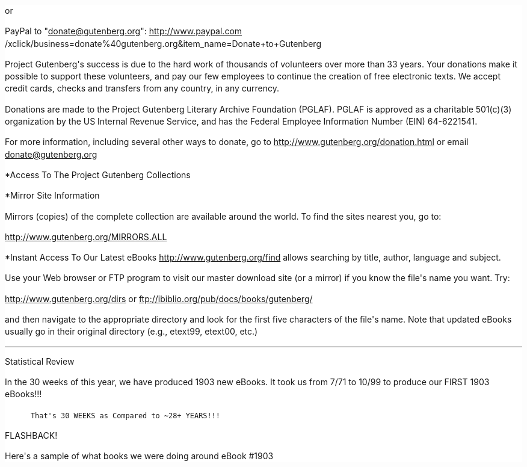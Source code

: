 or

PayPal to "donate@gutenberg.org":
http://www.paypal.com
/xclick/business=donate%40gutenberg.org&item_name=Donate+to+Gutenberg

Project Gutenberg's success is due to the hard work of thousands of
volunteers over more than 33 years.  Your donations make it possible
to support these volunteers, and pay our few employees to continue the
creation of free electronic texts.  We accept credit cards, checks and
transfers from any country, in any currency.

Donations are made to the Project Gutenberg Literary Archive Foundation
(PGLAF).  PGLAF is approved as a charitable 501(c)(3) organization by
the US Internal Revenue Service, and has the Federal Employee Information
Number (EIN) 64-6221541.

For more information, including several other ways to donate, go to
http://www.gutenberg.org/donation.html  or email donate@gutenberg.org


*Access To The Project Gutenberg Collections


*Mirror Site Information

Mirrors (copies) of the complete collection are available around the world.
To find the sites nearest you, go to:

http://www.gutenberg.org/MIRRORS.ALL


*Instant Access To Our Latest eBooks
http://www.gutenberg.org/find
allows searching by title, author, language and subject.

Use your Web browser or FTP program to visit our master download
site (or a mirror) if you know the file's name you want.  Try:

http://www.gutenberg.org/dirs
or
ftp://ibiblio.org/pub/docs/books/gutenberg/

and then navigate to the appropriate directory and look for the first
five characters of the file's name.  Note that updated eBooks usually
go in their original directory (e.g., etext99, etext00, etc.)


***


Statistical Review

In the 30 weeks of this year, we have produced 1903 new eBooks.
It took us from 7/71 to 10/99 to produce our FIRST 1903 eBooks!!!

          That's 30 WEEKS as Compared to ~28+ YEARS!!!


FLASHBACK!

Here's a sample of what books we were doing around eBook #1903
